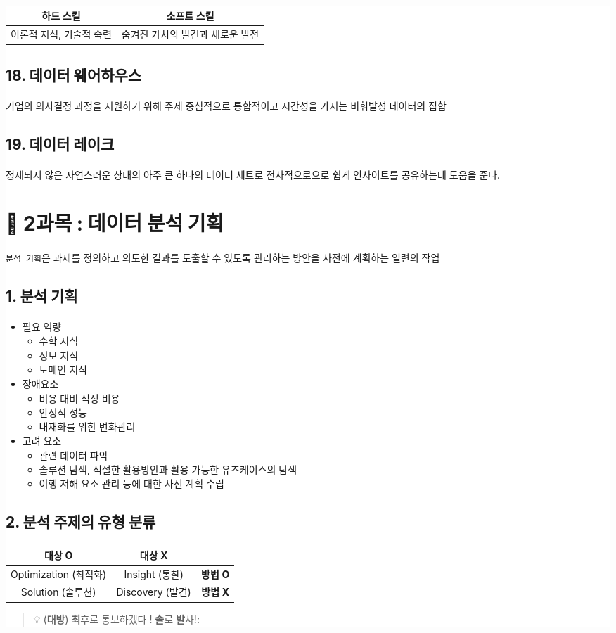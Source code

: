 |        하드 스킬         |           소프트 스킬            |
| :----------------------: | :------------------------------: |
| 이론적 지식, 기술적 숙련 | 숨겨진 가치의 발견과 새로운 발전 |



## 18. 데이터 웨어하우스

기업의 의사결정 과정을 지원하기 위해 주제 중심적으로 통합적이고 시간성을 가지는 비휘발성 데이터의 집합



## 19. 데이터 레이크

정제되지 않은 자연스러운 상태의 아주 큰 하나의 데이터 세트로 전사적으로으로 쉽게 인사이트를 공유하는데 도움을 준다.









# :notebook_with_decorative_cover: 2과목 : 데이터 분석 기획

`분석 기획`은 과제를 정의하고 의도한 결과를 도출할 수 있도록 관리하는 방안을 사전에 계획하는 일련의 작업

## 1. 분석 기획

* 필요 역량
  * 수학 지식
  * 정보 지식
  * 도메인 지식
* 장애요소
  * 비용 대비 적정 비용
  * 안정적 성능
  * 내재화를 위한 변화관리
* 고려 요소
  * 관련 데이터 파악
  * 솔루션 탐색, 적절한 활용방안과 활용 가능한 유즈케이스의 탐색
  * 이행 저해 요소 관리 등에 대한 사전 계획 수립



##  2. 분석 주제의 유형 분류

|        대상 O         |      대상 X      |            |
| :-------------------: | :--------------: | :--------: |
| Optimization (최적화) |  Insight (통찰)  | **방법 O** |
|   Solution (솔루션)   | Discovery (발견) | **방법 X** |

>:bulb: (**대방**) **최**후로 통보하겠다 ! **솔**로 **발**사!:

